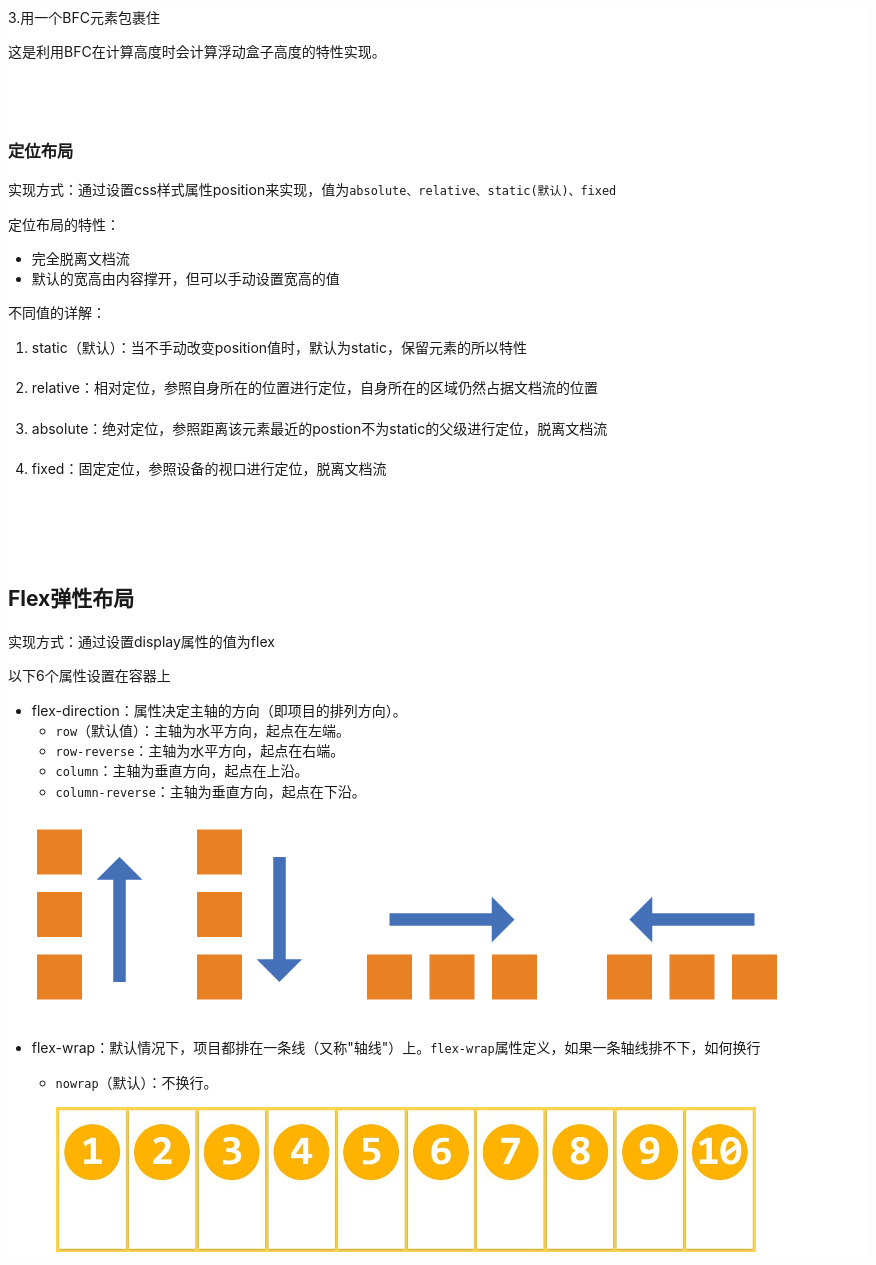 3.用一个BFC元素包裹住

这是利用BFC在计算高度时会计算浮动盒子高度的特性实现。

<br><br>

### 定位布局

实现方式：通过设置css样式属性position来实现，值为`absolute、relative、static(默认)、fixed`

定位布局的特性：

- 完全脱离文档流
- 默认的宽高由内容撑开，但可以手动设置宽高的值

不同值的详解：

1. static（默认）：当不手动改变position值时，默认为static，保留元素的所以特性<br><br>
2. relative：相对定位，参照自身所在的位置进行定位，自身所在的区域仍然占据文档流的位置<br><br>
3. absolute：绝对定位，参照距离该元素最近的postion不为static的父级进行定位，脱离文档流<br><br>
4. fixed：固定定位，参照设备的视口进行定位，脱离文档流<br><br>

<br><br>

## Flex弹性布局

实现方式：通过设置display属性的值为flex

以下6个属性设置在容器上

- flex-direction：属性决定主轴的方向（即项目的排列方向）。
  - `row`（默认值）：主轴为水平方向，起点在左端。
  - `row-reverse`：主轴为水平方向，起点在右端。
  - `column`：主轴为垂直方向，起点在上沿。
  - `column-reverse`：主轴为垂直方向，起点在下沿。

![](/blogimg/CSS/pc2.png)

- flex-wrap：默认情况下，项目都排在一条线（又称"轴线"）上。`flex-wrap`属性定义，如果一条轴线排不下，如何换行

  - `nowrap`（默认）：不换行。

    ![](/blogimg/CSS/pc3.png)
